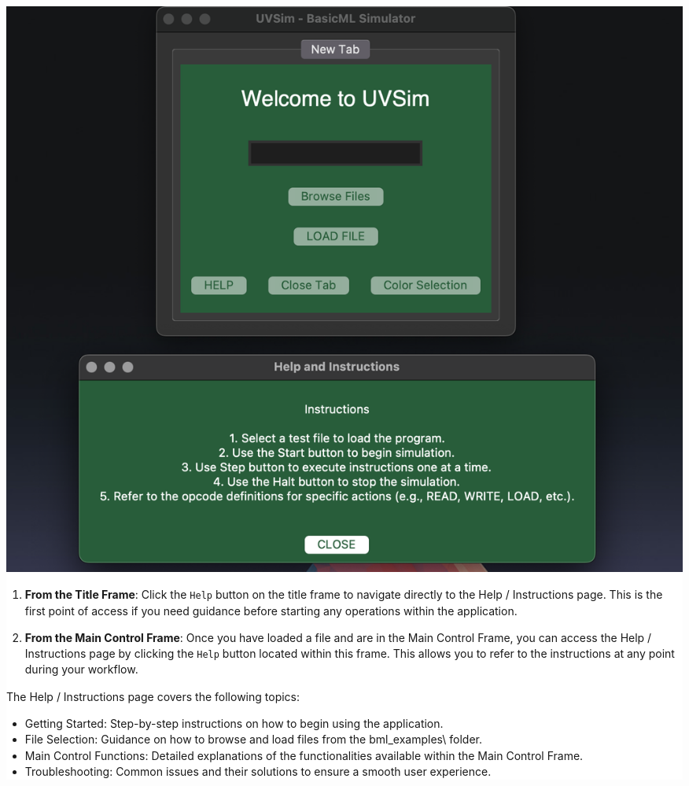 ![image](./assets/images/updated-help.png)

1. **From the Title Frame**: Click the `Help` button on the title frame to navigate directly to the Help / Instructions page. This is the first point of access if you need guidance before starting any operations within the application.

2. **From the Main Control Frame**: Once you have loaded a file and are in the Main Control Frame, you can access the Help / Instructions page by clicking the `Help` button located within this frame. This allows you to refer to the instructions at any point during your workflow.

The Help / Instructions page covers the following topics:
- Getting Started: Step-by-step instructions on how to begin using the application.
- File Selection: Guidance on how to browse and load files from the bml_examples\ folder.
- Main Control Functions: Detailed explanations of the functionalities available within the Main Control Frame.
- Troubleshooting: Common issues and their solutions to ensure a smooth user experience.
